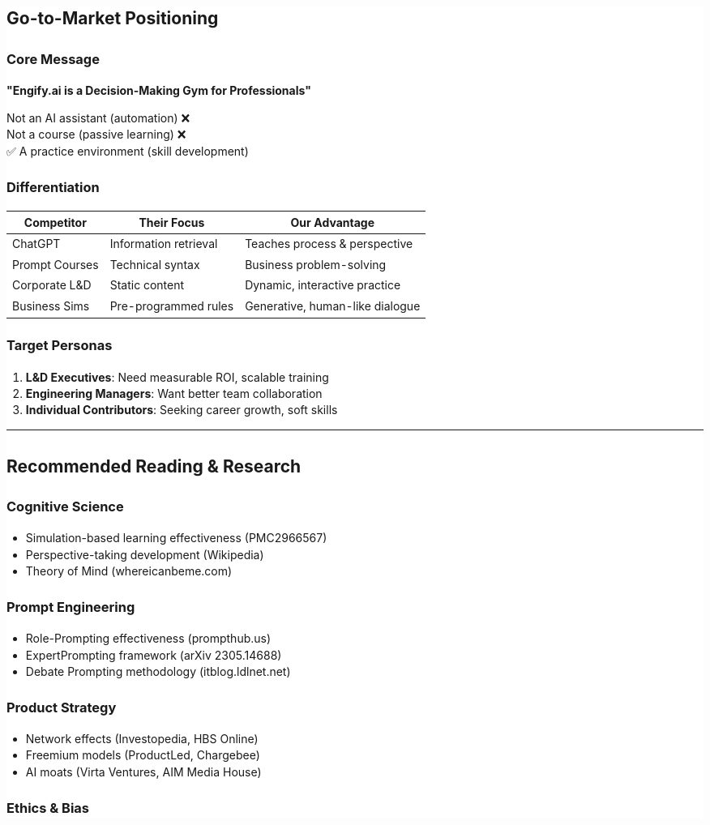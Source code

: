 ## Go-to-Market Positioning

### Core Message

**"Engify.ai is a Decision-Making Gym for Professionals"**

Not an AI assistant (automation) ❌  
Not a course (passive learning) ❌  
✅ A practice environment (skill development)

### Differentiation

| Competitor     | Their Focus           | Our Advantage                   |
| -------------- | --------------------- | ------------------------------- |
| ChatGPT        | Information retrieval | Teaches process & perspective   |
| Prompt Courses | Technical syntax      | Business problem-solving        |
| Corporate L&D  | Static content        | Dynamic, interactive practice   |
| Business Sims  | Pre-programmed rules  | Generative, human-like dialogue |

### Target Personas

1. **L&D Executives**: Need measurable ROI, scalable training
2. **Engineering Managers**: Want better team collaboration
3. **Individual Contributors**: Seeking career growth, soft skills

---

## Recommended Reading & Research

### Cognitive Science

- Simulation-based learning effectiveness (PMC2966567)
- Perspective-taking development (Wikipedia)
- Theory of Mind (whereicanbeme.com)

### Prompt Engineering

- Role-Prompting effectiveness (prompthub.us)
- ExpertPrompting framework (arXiv 2305.14688)
- Debate Prompting methodology (itblog.ldlnet.net)

### Product Strategy

- Network effects (Investopedia, HBS Online)
- Freemium models (ProductLed, Chargebee)
- AI moats (Virta Ventures, AIM Media House)

### Ethics & Bias
